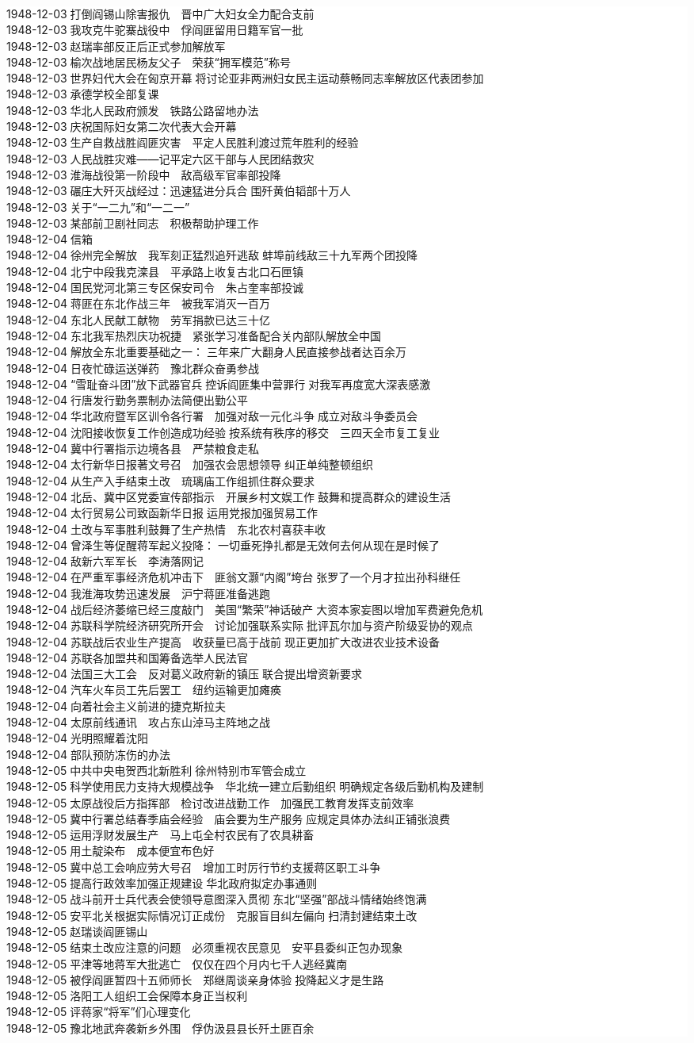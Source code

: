 1948-12-03 打倒阎锡山除害报仇　晋中广大妇女全力配合支前  
1948-12-03 我攻克牛驼寨战役中　俘阎匪留用日籍军官一批  
1948-12-03 赵瑞率部反正后正式参加解放军  
1948-12-03 榆次战地居民杨友父子　荣获“拥军模范”称号  
1948-12-03 世界妇代大会在匈京开幕  将讨论亚非两洲妇女民主运动蔡畅同志率解放区代表团参加  
1948-12-03 承德学校全部复课  
1948-12-03 华北人民政府颁发　铁路公路留地办法  
1948-12-03 庆祝国际妇女第二次代表大会开幕  
1948-12-03 生产自救战胜阎匪灾害　平定人民胜利渡过荒年胜利的经验  
1948-12-03 人民战胜灾难——记平定六区干部与人民团结救灾  
1948-12-03 淮海战役第一阶段中　敌高级军官率部投降  
1948-12-03 碾庄大歼灭战经过：迅速猛进分兵合  围歼黄伯韬部十万人  
1948-12-03 关于“一二九”和“一二一”  
1948-12-03 某部前卫剧社同志　积极帮助护理工作  
1948-12-04 信箱  
1948-12-04 徐州完全解放　我军刻正猛烈追歼逃敌  蚌埠前线敌三十九军两个团投降  
1948-12-04 北宁中段我克滦县　平承路上收复古北口石匣镇  
1948-12-04 国民党河北第三专区保安司令　朱占奎率部投诚  
1948-12-04 蒋匪在东北作战三年　被我军消灭一百万  
1948-12-04 东北人民献工献物　劳军捐款已达三十亿  
1948-12-04 东北我军热烈庆功祝捷　紧张学习准备配合关内部队解放全中国  
1948-12-04 解放全东北重要基础之一：  三年来广大翻身人民直接参战者达百余万  
1948-12-04 日夜忙碌运送弹药　豫北群众奋勇参战  
1948-12-04 “雪耻奋斗团”放下武器官兵  控诉阎匪集中营罪行  对我军再度宽大深表感激  
1948-12-04 行唐发行勤务票制办法简便出勤公平  
1948-12-04 华北政府暨军区训令各行署　加强对敌一元化斗争  成立对敌斗争委员会  
1948-12-04 沈阳接收恢复工作创造成功经验  按系统有秩序的移交　三四天全市复工复业  
1948-12-04 冀中行署指示边境各县　严禁粮食走私  
1948-12-04 太行新华日报著文号召　加强农会思想领导  纠正单纯整顿组织  
1948-12-04 从生产入手结束土改　琉璃庙工作组抓住群众要求  
1948-12-04 北岳、冀中区党委宣传部指示　开展乡村文娱工作  鼓舞和提高群众的建设生活  
1948-12-04 太行贸易公司致函新华日报  运用党报加强贸易工作  
1948-12-04 土改与军事胜利鼓舞了生产热情　东北农村喜获丰收  
1948-12-04 曾泽生等促醒蒋军起义投降： 一切垂死挣扎都是无效何去何从现在是时候了  
1948-12-04 敌新六军军长　李涛落网记  
1948-12-04 在严重军事经济危机冲击下　匪翁文灏“内阁”垮台  张罗了一个月才拉出孙科继任  
1948-12-04 我淮海攻势迅速发展　沪宁蒋匪准备逃跑  
1948-12-04 战后经济萎缩已经三度敲门　美国“繁荣”神话破产  大资本家妄图以增加军费避免危机  
1948-12-04 苏联科学院经济研究所开会　讨论加强联系实际  批评瓦尔加与资产阶级妥协的观点  
1948-12-04 苏联战后农业生产提高　收获量已高于战前  现正更加扩大改进农业技术设备  
1948-12-04 苏联各加盟共和国筹备选举人民法官  
1948-12-04 法国三大工会　反对葛义政府新的镇压  联合提出增资新要求  
1948-12-04 汽车火车员工先后罢工　纽约运输更加瘫痪  
1948-12-04 向着社会主义前进的捷克斯拉夫  
1948-12-04 太原前线通讯　攻占东山淖马主阵地之战  
1948-12-04 光明照耀着沈阳  
1948-12-04 部队预防冻伤的办法  
1948-12-05 中共中央电贺西北新胜利  徐州特别市军管会成立  
1948-12-05 科学使用民力支持大规模战争　华北统一建立后勤组织  明确规定各级后勤机构及建制  
1948-12-05 太原战役后方指挥部　检讨改进战勤工作　加强民工教育发挥支前效率  
1948-12-05 冀中行署总结春季庙会经验　庙会要为生产服务  应规定具体办法纠正铺张浪费  
1948-12-05 运用浮财发展生产　马上屯全村农民有了农具耕畜  
1948-12-05 用土靛染布　成本便宜布色好  
1948-12-05 冀中总工会响应劳大号召　增加工时厉行节约支援蒋区职工斗争  
1948-12-05 提高行政效率加强正规建设  华北政府拟定办事通则  
1948-12-05 战斗前开士兵代表会使领导意图深入贯彻  东北“坚强”部战斗情绪始终饱满  
1948-12-05 安平北关根据实际情况订正成份　克服盲目纠左偏向  扫清封建结束土改  
1948-12-05 赵瑞谈阎匪锡山  
1948-12-05 结束土改应注意的问题　必须重视农民意见　安平县委纠正包办现象  
1948-12-05 平津等地蒋军大批逃亡　仅仅在四个月内七千人逃经冀南  
1948-12-05 被俘阎匪暂四十五师师长　郑继周谈亲身体验  投降起义才是生路  
1948-12-05 洛阳工人组织工会保障本身正当权利  
1948-12-05 评蒋家“将军”们心理变化  
1948-12-05 豫北地武奔袭新乡外围　俘伪汲县县长歼土匪百余  